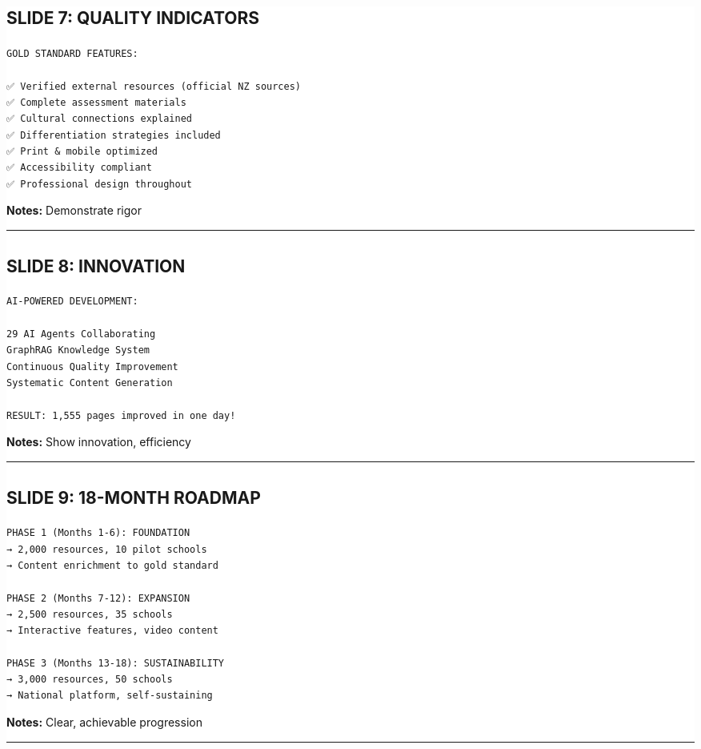 ## SLIDE 7: QUALITY INDICATORS

```
GOLD STANDARD FEATURES:

✅ Verified external resources (official NZ sources)
✅ Complete assessment materials
✅ Cultural connections explained
✅ Differentiation strategies included
✅ Print & mobile optimized
✅ Accessibility compliant
✅ Professional design throughout
```

**Notes:** Demonstrate rigor

---

## SLIDE 8: INNOVATION

```
AI-POWERED DEVELOPMENT:

29 AI Agents Collaborating
GraphRAG Knowledge System
Continuous Quality Improvement
Systematic Content Generation

RESULT: 1,555 pages improved in one day!
```

**Notes:** Show innovation, efficiency

---

## SLIDE 9: 18-MONTH ROADMAP

```
PHASE 1 (Months 1-6): FOUNDATION
→ 2,000 resources, 10 pilot schools
→ Content enrichment to gold standard

PHASE 2 (Months 7-12): EXPANSION
→ 2,500 resources, 35 schools
→ Interactive features, video content

PHASE 3 (Months 13-18): SUSTAINABILITY
→ 3,000 resources, 50 schools
→ National platform, self-sustaining
```

**Notes:** Clear, achievable progression

---
